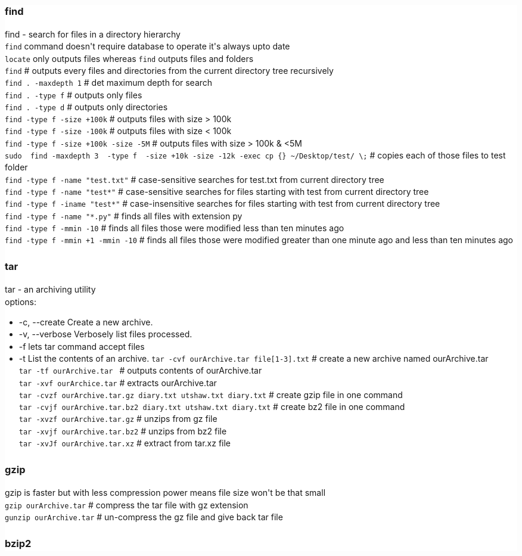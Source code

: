### find

find - search for files in a directory hierarchy <br />
`find` command doesn't require database to operate it's always upto date <br />
`locate` only outputs files whereas `find` outputs files and folders <br />
`find` # outputs every files and directories from the current directory tree recursively <br />
`find . -maxdepth 1` # det maximum depth for search <br />
`find . -type f` # outputs only files <br />
`find . -type d` # outputs only directories <br /> 
`find -type f -size +100k` # outputs files with size > 100k <br />
`find -type f -size -100k` # outputs files with size < 100k  <br />
`find -type f -size +100k -size -5M` # outputs files with size > 100k \& <5M <br />
`sudo  find -maxdepth 3  -type f  -size +10k -size -12k -exec cp {} ~/Desktop/test/ \;` # copies each of those files to test folder <br />
`find -type f -name "test.txt"` #  case-sensitive searches for test.txt from current directory tree  <br />
`find -type f -name "test*"` #  case-sensitive searches for files starting with test from current directory tree  <br />
`find -type f -iname "test*"` #  case-insensitive searches for files starting with test from current directory tree  <br />
`find -type f -name "*.py"` # finds all files with extension py <br />
`find -type f -mmin -10` # finds all files those were modified less than ten minutes ago <br />
`find -type f -mmin +1 -mmin -10` # finds all files those were modified greater than one minute ago and less than ten minutes ago <br />

### tar

tar - an archiving utility <br />
options: <br />
- \-c, \-\-create Create  a  new  archive. 
- \-v, \-\-verbose Verbosely list files processed.
- \-f lets tar command accept files
- \-t List  the  contents of an archive. 
`tar -cvf ourArchive.tar file[1-3].txt` # create a new archive named ourArchive.tar <br />
`tar -tf ourArchive.tar ` # outputs contents of ourArchive.tar <br />
`tar -xvf ourArchice.tar` # extracts ourArchive.tar <br />
`tar -cvzf ourArchive.tar.gz diary.txt utshaw.txt diary.txt` # create gzip file in one command <br />
 `tar -cvjf ourArchive.tar.bz2 diary.txt utshaw.txt diary.txt` # create bz2 file in one command <br />
 `tar -xvzf ourArchive.tar.gz` # unzips from gz file <br />
 `tar -xvjf ourArchive.tar.bz2` # unzips from bz2 file <br />
 `tar -xvJf ourArchive.tar.xz`  # extract from tar.xz file <br />

### gzip

gzip is faster but with less compression power means file size won't be that small <br />
`gzip ourArchive.tar` # compress the tar file with gz extension <br />
`gunzip ourArchive.tar` # un-compress the gz file and give back tar file<br />

### bzip2
